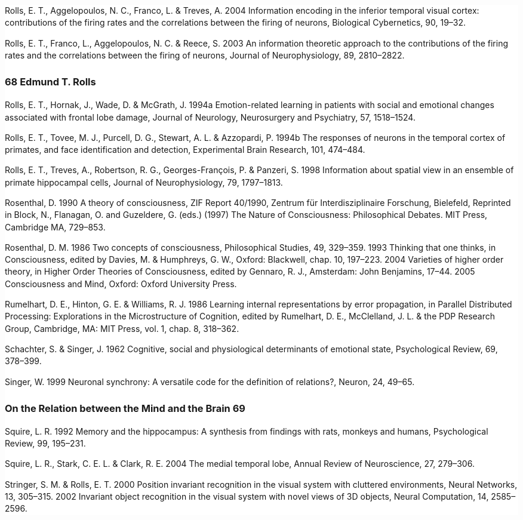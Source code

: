 Rolls, E. T., Aggelopoulos, N. C., Franco, L. & Treves, A. 2004 Information encoding in the inferior temporal visual cortex: contributions of the firing rates and the correlations between the firing of neurons, Biological Cybernetics, 90, 19–32. 

Rolls, E. T., Franco, L., Aggelopoulos, N. C. & Reece, S. 2003 An information theoretic approach to the contributions of the firing rates and the correlations between the firing of neurons, Journal of Neurophysiology, 89, 2810–2822. 


### 68 Edmund T. Rolls 

Rolls, E. T., Hornak, J., Wade, D. & McGrath, J. 1994a Emotion-related learning in patients with social and emotional changes associated with frontal lobe damage, Journal of Neurology, Neurosurgery and Psychiatry, 57, 1518–1524. 

Rolls, E. T., Tovee, M. J., Purcell, D. G., Stewart, A. L. & Azzopardi, P. 1994b The responses of neurons in the temporal cortex of primates, and face identification and detection, Experimental Brain Research, 101, 474–484. 

Rolls, E. T., Treves, A., Robertson, R. G., Georges-François, P. & Panzeri, S. 1998 Information about spatial view in an ensemble of primate hippocampal cells, Journal of Neurophysiology, 79, 1797–1813. 

Rosenthal, D. 1990 A theory of consciousness, ZIF Report 40/1990, Zentrum für Interdisziplinaire Forschung, Bielefeld, Reprinted in Block, N., Flanagan, O. and Guzeldere, G. (eds.) (1997) The Nature of Consciousness: Philosophical Debates. MIT Press, Cambridge MA, 729–853. 

Rosenthal, D. M. 1986 Two concepts of consciousness, Philosophical Studies, 49, 329–359. 1993 Thinking that one thinks, in Consciousness, edited by Davies, M. & Humphreys, G. W., Oxford: Blackwell, chap. 10, 197–223. 2004 Varieties of higher order theory, in Higher Order Theories of Consciousness, edited by Gennaro, R. J., Amsterdam: John Benjamins, 17–44. 2005 Consciousness and Mind, Oxford: Oxford University Press. 

Rumelhart, D. E., Hinton, G. E. & Williams, R. J. 1986 Learning internal representations by error propagation, in Parallel Distributed Processing: Explorations in the Microstructure of Cognition, edited by Rumelhart, D. E., McClelland, J. L. & the PDP Research Group, Cambridge, MA: MIT Press, vol. 1, chap. 8, 318–362. 

Schachter, S. & Singer, J. 1962 Cognitive, social and physiological determinants of emotional state, Psychological Review, 69, 378–399. 

Singer, W. 1999 Neuronal synchrony: A versatile code for the definition of relations?, Neuron, 24, 49–65. 


### On the Relation between the Mind and the Brain 69 

Squire, L. R. 1992 Memory and the hippocampus: A synthesis from findings with rats, monkeys and humans, Psychological Review, 99, 195–231. 

Squire, L. R., Stark, C. E. L. & Clark, R. E. 2004 The medial temporal lobe, Annual Review of Neuroscience, 27, 279–306. 

Stringer, S. M. & Rolls, E. T. 2000 Position invariant recognition in the visual system with cluttered environments, Neural Networks, 13, 305–315. 2002 Invariant object recognition in the visual system with novel views of 3D objects, Neural Computation, 14, 2585–2596. 
